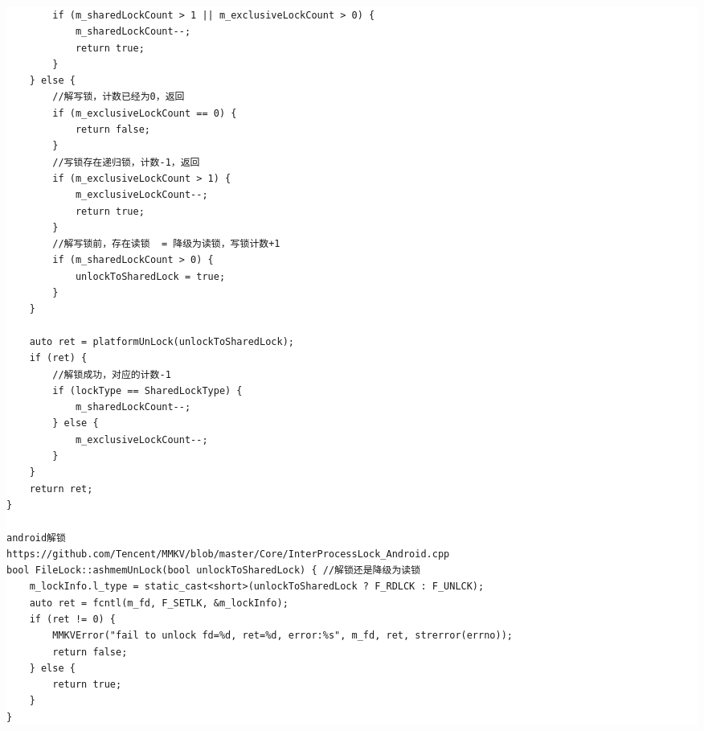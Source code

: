 ```
        if (m_sharedLockCount > 1 || m_exclusiveLockCount > 0) {
            m_sharedLockCount--;
            return true;
        }
    } else {
        //解写锁，计数已经为0，返回
        if (m_exclusiveLockCount == 0) {
            return false;
        }
        //写锁存在递归锁，计数-1，返回
        if (m_exclusiveLockCount > 1) {
            m_exclusiveLockCount--;
            return true;
        }
        //解写锁前，存在读锁  = 降级为读锁，写锁计数+1
        if (m_sharedLockCount > 0) {
            unlockToSharedLock = true;
        }
    }
  
    auto ret = platformUnLock(unlockToSharedLock);
    if (ret) {
        //解锁成功，对应的计数-1
        if (lockType == SharedLockType) {
            m_sharedLockCount--;
        } else {
            m_exclusiveLockCount--;
        }
    }
    return ret;
}

android解锁
https://github.com/Tencent/MMKV/blob/master/Core/InterProcessLock_Android.cpp
bool FileLock::ashmemUnLock(bool unlockToSharedLock) { //解锁还是降级为读锁
    m_lockInfo.l_type = static_cast<short>(unlockToSharedLock ? F_RDLCK : F_UNLCK);
    auto ret = fcntl(m_fd, F_SETLK, &m_lockInfo);
    if (ret != 0) {
        MMKVError("fail to unlock fd=%d, ret=%d, error:%s", m_fd, ret, strerror(errno));
        return false;
    } else {
        return true;
    }
}
```